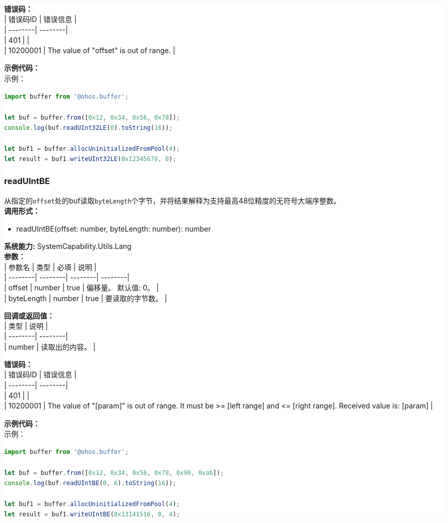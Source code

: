     
 **错误码：**     
| 错误码ID | 错误信息 |  
| --------| --------|  
| 401 |  |  
| 10200001 | The value of "offset" is out of range. |  
    
 **示例代码：**   
示例：  
```ts    
import buffer from '@ohos.buffer';  
  
let buf = buffer.from([0x12, 0x34, 0x56, 0x78]);  
console.log(buf.readUInt32LE(0).toString(16));  
  
let buf1 = buffer.allocUninitializedFromPool(4);  
let result = buf1.writeUInt32LE(0x12345678, 0);    
```    
  
    
### readUIntBE    
从指定的`offset`处的buf读取`byteLength`个字节，并将结果解释为支持最高48位精度的无符号大端序整数。  
 **调用形式：**     
- readUIntBE(offset: number, byteLength: number): number  
  
 **系统能力:**  SystemCapability.Utils.Lang    
 **参数：**     
| 参数名 | 类型 | 必填 | 说明 |  
| --------| --------| --------| --------|  
| offset | number | true | 偏移量。 默认值: 0。 |  
| byteLength | number | true | 要读取的字节数。 |  
    
 **回调或返回值：**     
| 类型 | 说明 |  
| --------| --------|  
| number | 读取出的内容。 |  
    
    
 **错误码：**     
| 错误码ID | 错误信息 |  
| --------| --------|  
| 401 |  |  
| 10200001 | The value of "[param]" is out of range. It must be >= [left range] and <= [right range]. Received value is: [param] |  
    
 **示例代码：**   
示例：  
```ts    
import buffer from '@ohos.buffer';  
  
let buf = buffer.from([0x12, 0x34, 0x56, 0x78, 0x90, 0xab]);  
console.log(buf.readUIntBE(0, 6).toString(16));  
  
let buf1 = buffer.allocUninitializedFromPool(4);  
let result = buf1.writeUIntBE(0x13141516, 0, 4);    
```    
  